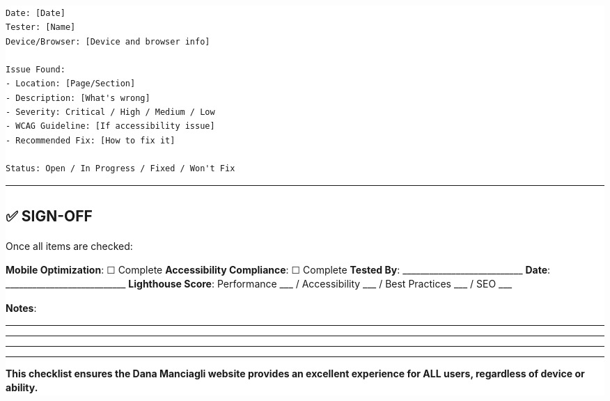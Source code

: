```
Date: [Date]
Tester: [Name]
Device/Browser: [Device and browser info]

Issue Found:
- Location: [Page/Section]
- Description: [What's wrong]
- Severity: Critical / High / Medium / Low
- WCAG Guideline: [If accessibility issue]
- Recommended Fix: [How to fix it]

Status: Open / In Progress / Fixed / Won't Fix
```

---

## ✅ SIGN-OFF

Once all items are checked:

**Mobile Optimization**: ☐ Complete
**Accessibility Compliance**: ☐ Complete
**Tested By**: ___________________________
**Date**: ___________________________
**Lighthouse Score**: Performance ___ / Accessibility ___ / Best Practices ___ / SEO ___

**Notes**:
___________________________________________
___________________________________________
___________________________________________

---

**This checklist ensures the Dana Manciagli website provides an excellent experience for ALL users, regardless of device or ability.**
